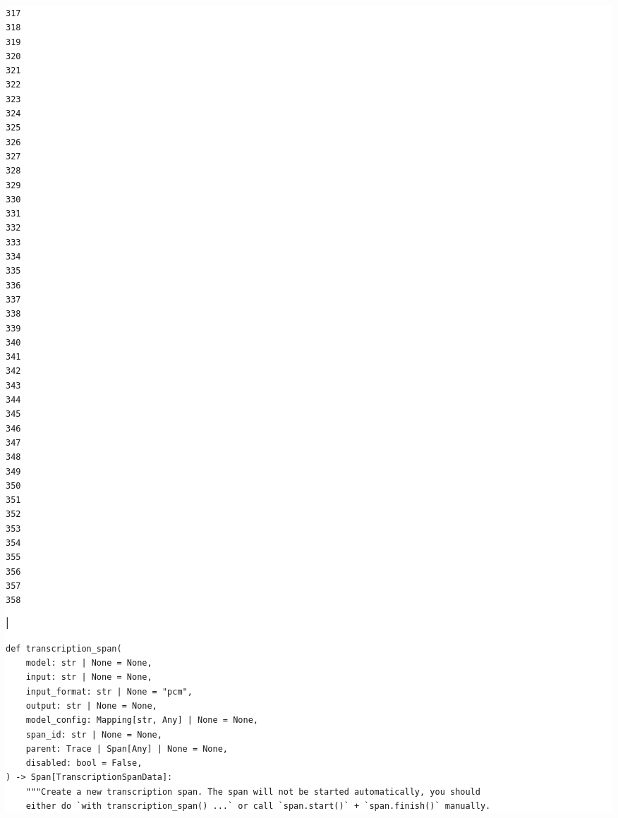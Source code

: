     
    317
    318
    319
    320
    321
    322
    323
    324
    325
    326
    327
    328
    329
    330
    331
    332
    333
    334
    335
    336
    337
    338
    339
    340
    341
    342
    343
    344
    345
    346
    347
    348
    349
    350
    351
    352
    353
    354
    355
    356
    357
    358

| 
    
    
    def transcription_span(
        model: str | None = None,
        input: str | None = None,
        input_format: str | None = "pcm",
        output: str | None = None,
        model_config: Mapping[str, Any] | None = None,
        span_id: str | None = None,
        parent: Trace | Span[Any] | None = None,
        disabled: bool = False,
    ) -> Span[TranscriptionSpanData]:
        """Create a new transcription span. The span will not be started automatically, you should
        either do `with transcription_span() ...` or call `span.start()` + `span.finish()` manually.
    